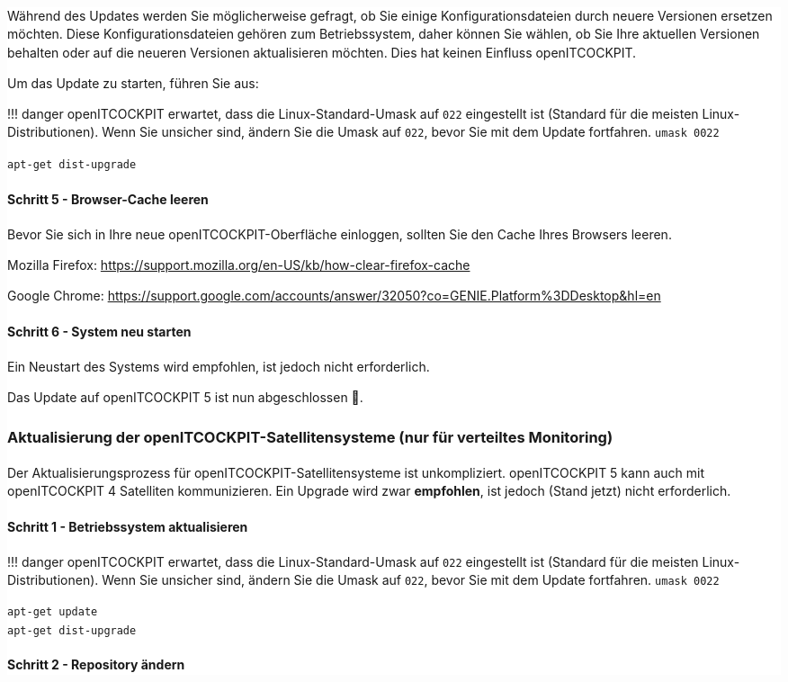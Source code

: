Während des Updates werden Sie möglicherweise gefragt, ob Sie einige Konfigurationsdateien durch neuere Versionen ersetzen möchten. Diese Konfigurationsdateien gehören zum Betriebssystem, daher können Sie wählen, ob Sie Ihre aktuellen Versionen behalten oder auf die neueren Versionen aktualisieren möchten. Dies hat keinen Einfluss openITCOCKPIT.

Um das Update zu starten, führen Sie aus:

!!! danger
    openITCOCKPIT erwartet, dass die Linux-Standard-Umask auf `022` eingestellt ist (Standard für die meisten Linux-Distributionen).
    Wenn Sie unsicher sind, ändern Sie die Umask auf `022`, bevor Sie mit dem Update fortfahren.
    ```
    umask 0022
    ```

```bash
apt-get dist-upgrade
```

#### Schritt 5 - Browser-Cache leeren

Bevor Sie sich in Ihre neue openITCOCKPIT-Oberfläche einloggen, sollten Sie den Cache Ihres Browsers leeren.

Mozilla Firefox: <https://support.mozilla.org/en-US/kb/how-clear-firefox-cache>

Google Chrome: <https://support.google.com/accounts/answer/32050?co=GENIE.Platform%3DDesktop&hl=en>

#### Schritt 6 - System neu starten

Ein Neustart des Systems wird empfohlen, ist jedoch nicht erforderlich.

Das Update auf openITCOCKPIT 5 ist nun abgeschlossen 🎉.

### Aktualisierung der openITCOCKPIT-Satellitensysteme (nur für verteiltes Monitoring)

Der Aktualisierungsprozess für openITCOCKPIT-Satellitensysteme ist unkompliziert. openITCOCKPIT 5 kann auch mit openITCOCKPIT 4 Satelliten kommunizieren. Ein Upgrade wird zwar **empfohlen**, ist jedoch (Stand jetzt) nicht erforderlich.

#### Schritt 1 - Betriebssystem aktualisieren

!!! danger
    openITCOCKPIT erwartet, dass die Linux-Standard-Umask auf `022` eingestellt ist (Standard für die meisten Linux-Distributionen).
    Wenn Sie unsicher sind, ändern Sie die Umask auf `022`, bevor Sie mit dem Update fortfahren.
    ```
    umask 0022
    ```

```bash
apt-get update
apt-get dist-upgrade
```

#### Schritt 2 - Repository ändern
